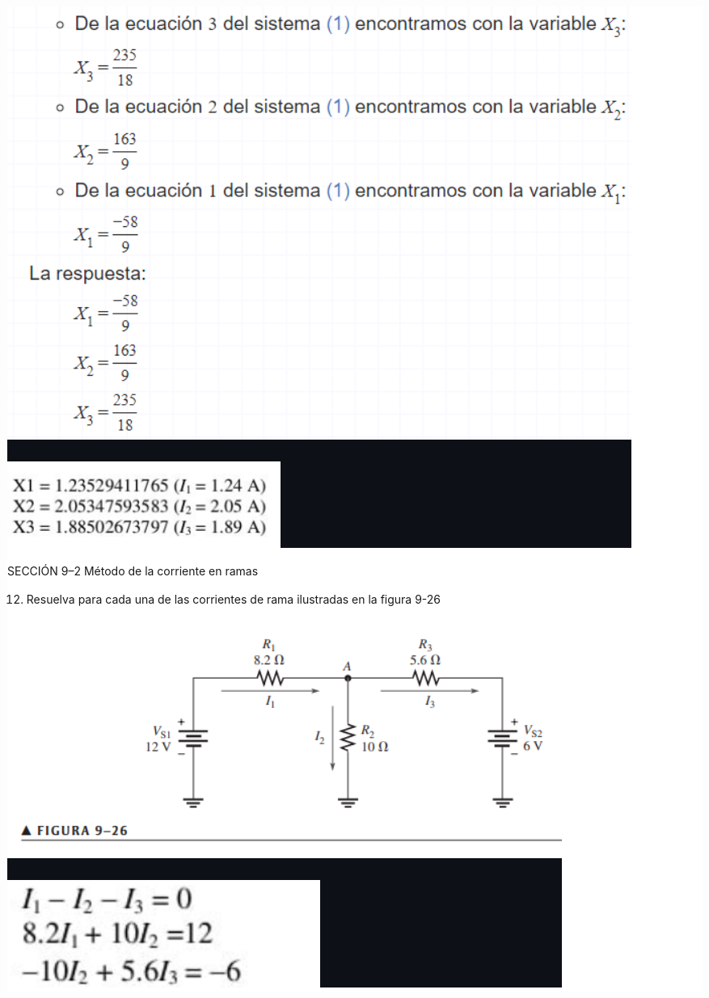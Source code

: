 ![](https://github.com/Llumiquinga-Alexander/Informe-5/blob/main/10.1.png)

SECCIÓN 9–2 Método de la corriente en ramas

12. Resuelva para cada una de las corrientes de rama ilustradas en la figura 9-26

![](https://github.com/Llumiquinga-Alexander/Informe-5/blob/main/12.png)
